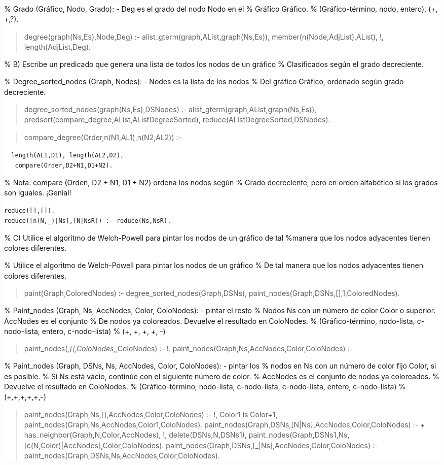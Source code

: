 % Grado (Gráfico, Nodo, Grado): - Deg es el grado del nodo Nodo en el
% Gráfico Gráfico.
% (Gráfico-término, nodo, entero), (+, +,?).

>degree(graph(Ns,Es),Node,Deg) :- 
alist_gterm(graph,AList,graph(Ns,Es)),
member(n(Node,AdjList),AList), !,
length(AdjList,Deg).

% B) Escribe un predicado que genera una lista de todos los nodos de un gráfico
% Clasificados según el grado decreciente.

% Degree_sorted_nodes (Graph, Nodes): - Nodes es la lista de los nodos
% Del gráfico Gráfico, ordenado según grado decreciente.
>degree_sorted_nodes(graph(Ns,Es),DSNodes) :- 
   alist_gterm(graph,AList,graph(Ns,Es)),  
   predsort(compare_degree,AList,AListDegreeSorted),
   reduce(AListDegreeSorted,DSNodes).

>compare_degree(Order,n(N1,AL1),n(N2,AL2)) :-
 

      length(AL1,D1), length(AL2,D2),
       compare(Order,D2+N1,D1+N2).

% Nota: compare (Orden, D2 + N1, D1 + N2) ordena los nodos según
% Grado decreciente, pero en orden alfabético si los grados son iguales. ¡Genial!

    reduce([],[]).
    reduce([n(N,_)|Ns],[N|NsR]) :- reduce(Ns,NsR).

% C) Utilice el algoritmo de Welch-Powell para pintar los nodos de un gráfico de tal
%manera que los nodos adyacentes tienen colores diferentes.

% Utilice el algoritmo de Welch-Powell para pintar los nodos de un gráfico
% De tal manera que los nodos adyacentes tienen colores diferentes.

>paint(Graph,ColoredNodes) :-
   degree_sorted_nodes(Graph,DSNs),
   paint_nodes(Graph,DSNs,[],1,ColoredNodes).
   
% Paint_nodes (Graph, Ns, AccNodes, Color, ColoNodes): - pintar el resto
% Nodos Ns con un número de color Color o superior. AccNodes es el conjunto
% De nodos ya coloreados. Devuelve el resultado en ColoNodes.
% (Gráfico-término, nodo-lista, c-nodo-lista, entero, c-nodo-lista)
% (+, +, +, +, -)
>paint_nodes(_,[],ColoNodes,_,ColoNodes) :- !.
paint_nodes(Graph,Ns,AccNodes,Color,ColoNodes) :-

% Paint_nodes (Graph, DSNs, Ns, AccNodes, Color, ColoNodes): - pintar los
% nodos en Ns con un número de color fijo Color, si es posible.
% Si Ns está vacío, continúe con el siguiente número de color.
% AccNodes es el conjunto de nodos ya coloreados.
% Devuelve el resultado en ColoNodes.
% (Gráfico-término, nodo-lista, c-nodo-lista, c-nodo-lista, entero, c-nodo-lista)
%    (+,+,+,+,+,-) 
>paint_nodes(Graph,Ns,[],AccNodes,Color,ColoNodes) :- !,
   Color1 is Color+1,
   paint_nodes(Graph,Ns,AccNodes,Color1,ColoNodes).
paint_nodes(Graph,DSNs,[N|Ns],AccNodes,Color,ColoNodes) :- 
   \+ has_neighbor(Graph,N,Color,AccNodes), !,
   delete(DSNs,N,DSNs1),
   paint_nodes(Graph,DSNs1,Ns,[c(N,Color)|AccNodes],Color,ColoNodes).
paint_nodes(Graph,DSNs,[_|Ns],AccNodes,Color,ColoNodes) :- 
   paint_nodes(Graph,DSNs,Ns,AccNodes,Color,ColoNodes).
   